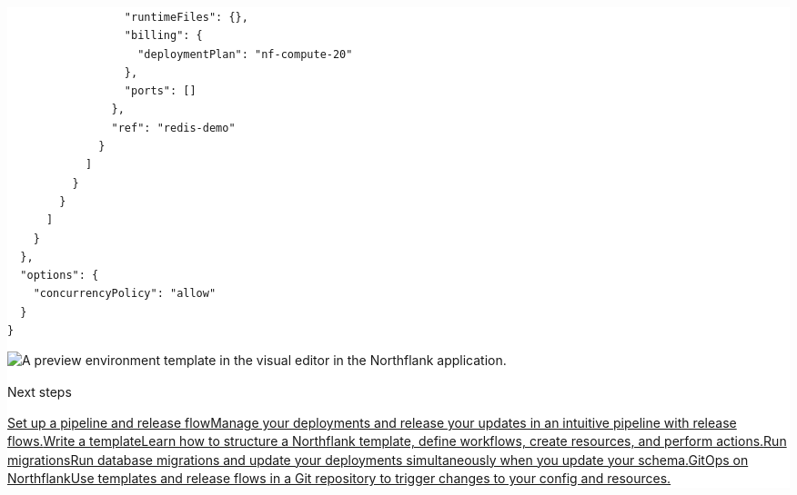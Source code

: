                       "runtimeFiles": {},
                      "billing": {
                        "deploymentPlan": "nf-compute-20"
                      },
                      "ports": []
                    },
                    "ref": "redis-demo"
                  }
                ]
              }
            }
          ]
        }
      },
      "options": {
        "concurrencyPolicy": "allow"
      }
    }
    

![A preview environment template in the visual editor in the Northflank application.](https://assets.northflank.com/documentation/v1/application/release/create-a-preview-environment/preview-environment-template.png)

Next steps

[Set up a pipeline and release flowManage your deployments and release your updates in an intuitive pipeline with release flows.](/docs/v1/application/release/create-a-pipeline-and-release-flow)[Write a templateLearn how to structure a Northflank template, define workflows, create resources, and perform actions.](/docs/v1/application/infrastructure-as-code/write-a-template)[Run migrationsRun database migrations and update your deployments simultaneously when you update your schema.](/docs/v1/application/release/run-migrations)[GitOps on NorthflankUse templates and release flows in a Git repository to trigger changes to your config and resources.](/docs/v1/application/infrastructure-as-code/gitops-on-northflank)